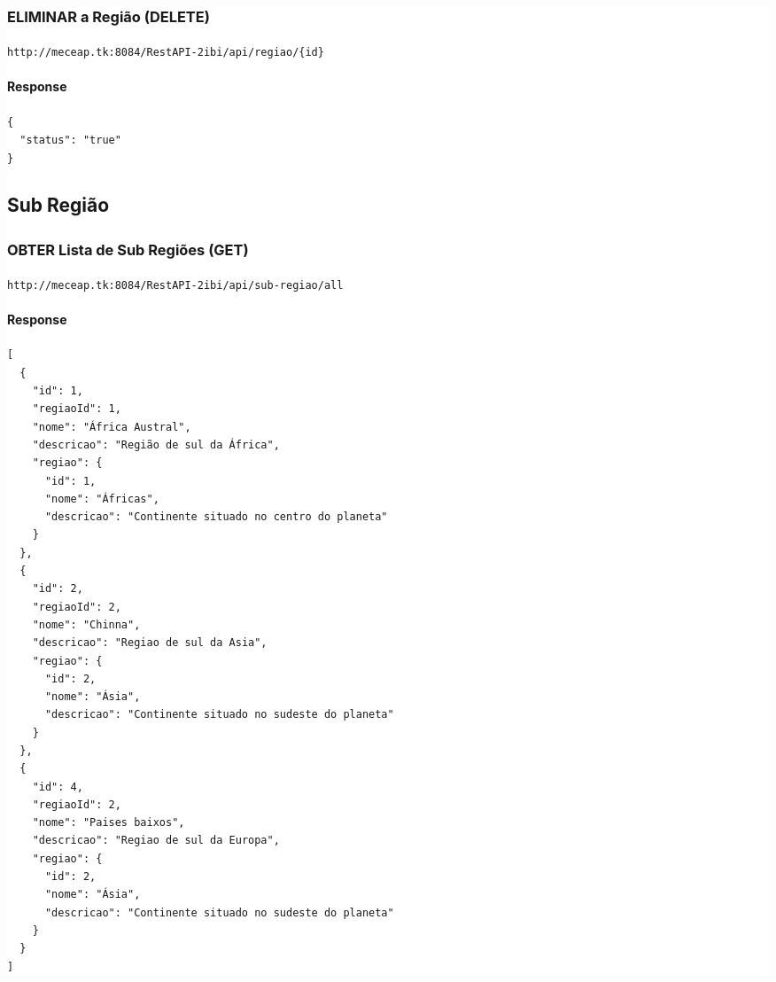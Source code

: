 ### ELIMINAR a Região (DELETE)

```
http://meceap.tk:8084/RestAPI-2ibi/api/regiao/{id}
```

#### Response
```
{
  "status": "true"
}
```


## Sub Região

### OBTER Lista de Sub Regiões (GET)
```
http://meceap.tk:8084/RestAPI-2ibi/api/sub-regiao/all
```

#### Response
```
[
  {
    "id": 1,
    "regiaoId": 1,
    "nome": "África Austral",
    "descricao": "Região de sul da África",
    "regiao": {
      "id": 1,
      "nome": "Áfricas",
      "descricao": "Continente situado no centro do planeta"
    }
  },
  {
    "id": 2,
    "regiaoId": 2,
    "nome": "Chinna",
    "descricao": "Regiao de sul da Asia",
    "regiao": {
      "id": 2,
      "nome": "Ásia",
      "descricao": "Continente situado no sudeste do planeta"
    }
  },
  {
    "id": 4,
    "regiaoId": 2,
    "nome": "Paises baixos",
    "descricao": "Regiao de sul da Europa",
    "regiao": {
      "id": 2,
      "nome": "Ásia",
      "descricao": "Continente situado no sudeste do planeta"
    }
  }
]
```
